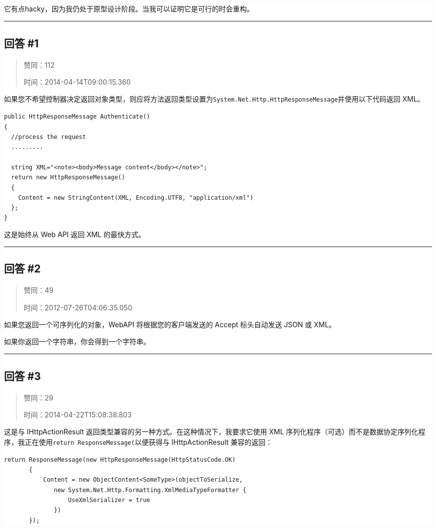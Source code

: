 它有点hacky，因为我仍处于原型设计阶段。当我可以证明它是可行的时会重构。

* * *

## 回答 #1

> 赞同：112
> 
> 时间：2014-04-14T09:00:15.360

如果您不希望控制器决定返回对象类型，则应将方法返回类型设置为`System.Net.Http.HttpResponseMessage`并使用以下代码返回 XML。

```
public HttpResponseMessage Authenticate()
{
  //process the request 
  .........

  string XML="<note><body>Message content</body></note>";
  return new HttpResponseMessage() 
  { 
    Content = new StringContent(XML, Encoding.UTF8, "application/xml") 
  };
} 
```

这是始终从 Web API 返回 XML 的最快方式。

* * *

## 回答 #2

> 赞同：49
> 
> 时间：2012-07-26T04:06:35.050

如果您返回一个可序列化的对象，WebAPI 将根据您的客户端发送的 Accept 标头自动发送 JSON 或 XML。

如果你返回一个字符串，你会得到一个字符串。

* * *

## 回答 #3

> 赞同：29
> 
> 时间：2014-04-22T15:08:38.803

这是与 IHttpActionResult 返回类型兼容的另一种方式。在这种情况下，我要求它使用 XML 序列化程序（可选）而不是数据协定序列化程序，我正在使用`return ResponseMessage(`以便获得与 IHttpActionResult 兼容的返回：

```
return ResponseMessage(new HttpResponseMessage(HttpStatusCode.OK)
       {
           Content = new ObjectContent<SomeType>(objectToSerialize, 
              new System.Net.Http.Formatting.XmlMediaTypeFormatter { 
                  UseXmlSerializer = true 
              })
       }); 
```

